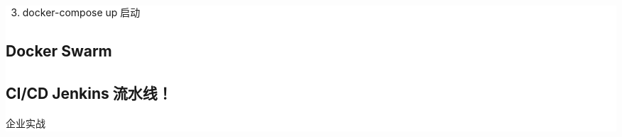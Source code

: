 3. docker-compose up 启动





## Docker Swarm















## CI/CD Jenkins 流水线！





企业实战

































